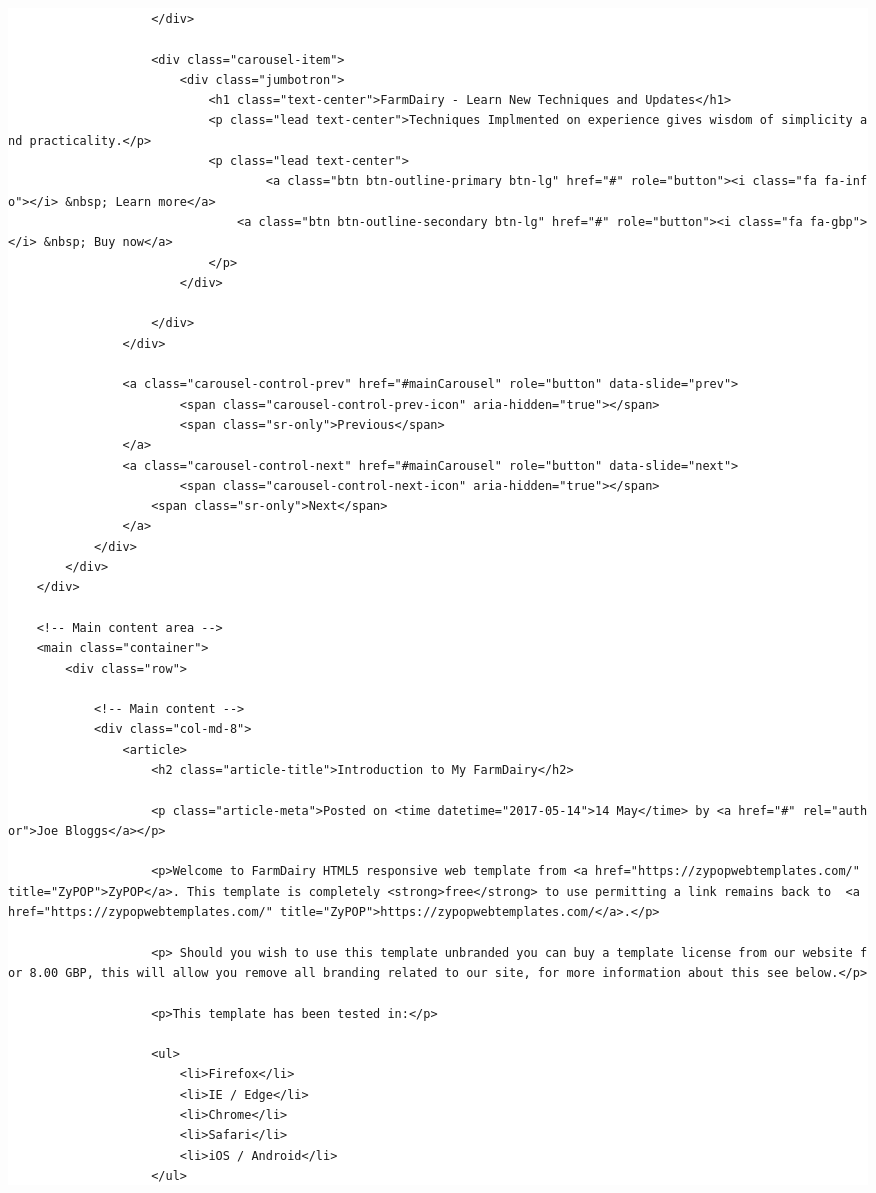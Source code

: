                         </div>

                        <div class="carousel-item">
                            <div class="jumbotron">
                                <h1 class="text-center">FarmDairy - Learn New Techniques and Updates</h1>
                                <p class="lead text-center">Techniques Implmented on experience gives wisdom of simplicity and practicality.</p>
                                <p class="lead text-center">
                                        <a class="btn btn-outline-primary btn-lg" href="#" role="button"><i class="fa fa-info"></i> &nbsp; Learn more</a>
                                    <a class="btn btn-outline-secondary btn-lg" href="#" role="button"><i class="fa fa-gbp"></i> &nbsp; Buy now</a>
                                </p>
                            </div>

                        </div>
                    </div>

                    <a class="carousel-control-prev" href="#mainCarousel" role="button" data-slide="prev">
                            <span class="carousel-control-prev-icon" aria-hidden="true"></span>
                            <span class="sr-only">Previous</span>
                    </a>
                    <a class="carousel-control-next" href="#mainCarousel" role="button" data-slide="next">
                            <span class="carousel-control-next-icon" aria-hidden="true"></span>
                        <span class="sr-only">Next</span>
                    </a>
                </div>
            </div>
        </div>

        <!-- Main content area -->
        <main class="container">
            <div class="row">
                
                <!-- Main content -->
                <div class="col-md-8">
                    <article>
                        <h2 class="article-title">Introduction to My FarmDairy</h2>

                        <p class="article-meta">Posted on <time datetime="2017-05-14">14 May</time> by <a href="#" rel="author">Joe Bloggs</a></p>

                        <p>Welcome to FarmDairy HTML5 responsive web template from <a href="https://zypopwebtemplates.com/" title="ZyPOP">ZyPOP</a>. This template is completely <strong>free</strong> to use permitting a link remains back to  <a href="https://zypopwebtemplates.com/" title="ZyPOP">https://zypopwebtemplates.com/</a>.</p>

                        <p> Should you wish to use this template unbranded you can buy a template license from our website for 8.00 GBP, this will allow you remove all branding related to our site, for more information about this see below.</p>	

                        <p>This template has been tested in:</p>

                        <ul>
                            <li>Firefox</li>
                            <li>IE / Edge</li>
                            <li>Chrome</li>
                            <li>Safari</li>
                            <li>iOS / Android</li>
                        </ul>
